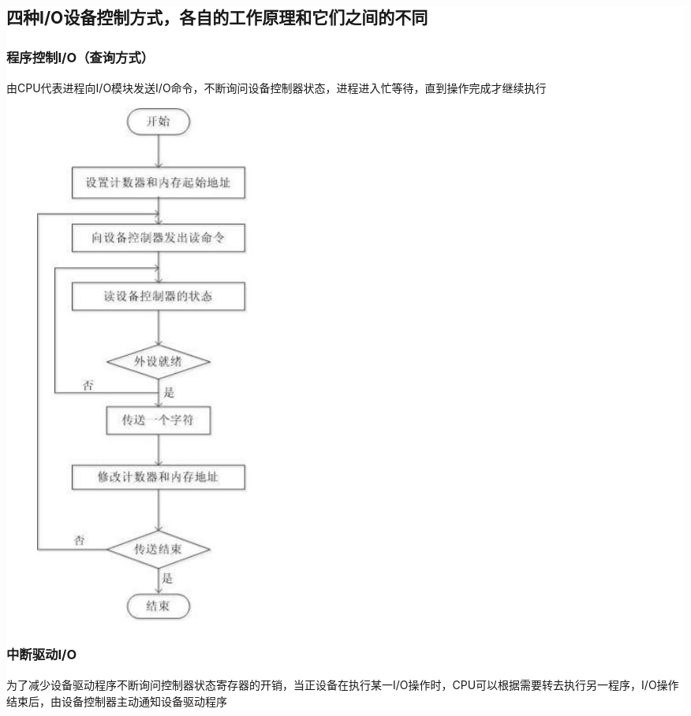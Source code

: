 
## 四种I/O设备控制方式，各自的工作原理和它们之间的不同

### 程序控制I/O（查询方式）

由CPU代表进程向I/O模块发送I/O命令，不断询问设备控制器状态，进程进入忙等待，直到操作完成才继续执行

![img](操作系统知识点梳理\程序控制IO.JPG)

### 中断驱动I/O

为了减少设备驱动程序不断询问控制器状态寄存器的开销，当正设备在执行某一I/O操作时，CPU可以根据需要转去执行另一程序，I/O操作结束后，由设备控制器主动通知设备驱动程序
